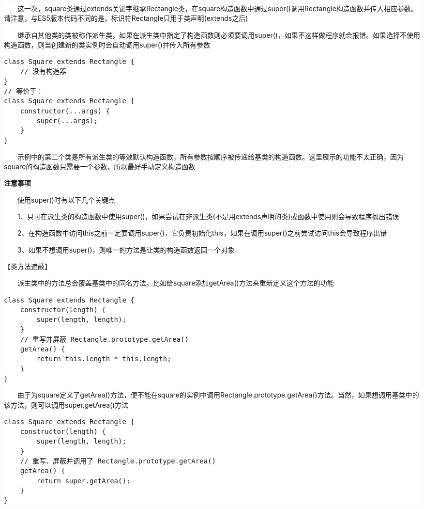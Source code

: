 　　这一次，square类通过extends关键字继承Rectangle类，在square构造函数中通过super()调用Rectangle构造函数并传入相应参数。请注意，与ES5版本代码不同的是，标识符Rectangle只用于类声明(extends之后)

　　继承自其他类的类被称作派生类，如果在派生类中指定了构造函数则必须要调用super()，如果不这样做程序就会报错。如果选择不使用构造函数，则当创建新的类实例时会自动调用super()并传入所有参数

<div class="cnblogs_code">
<pre>class Square extends Rectangle {
    // 没有构造器
}
// 等价于：
class Square extends Rectangle {
    constructor(...args) {
        super(...args);
    }
}</pre>
</div>

　　示例中的第二个类是所有派生类的等效默认构造函数，所有参数按顺序被传递给基类的构造函数。这里展示的功能不太正确，因为square的构造函数只需要一个参数，所以最好手动定义构造函数

**注意事项**

　　使用super()时有以下几个关键点

　　1、只可在派生类的构造函数中使用super()，如果尝试在非派生类(不是用extends声明的类)或函数中使用则会导致程序抛出错误

　　2、在构造函数中访问this之前一定要调用super()，它负责初始化this，如果在调用super()之前尝试访问this会导致程序出错

　　3、如果不想调用super()，则唯一的方法是让类的构造函数返回一个对象

【类方法遮蔽】

　　派生类中的方法总会覆盖基类中的同名方法。比如给square添加getArea()方法来重新定义这个方法的功能

<div class="cnblogs_code">
<pre>class Square extends Rectangle {
    constructor(length) {
        super(length, length);
    }
    // 重写并屏蔽 Rectangle.prototype.getArea()
    getArea() {
        return this.length * this.length;
    }
}</pre>
</div>

　　由于为square定义了getArea()方法，便不能在square的实例中调用Rectangle.prototype.getArea()方法。当然，如果想调用基类中的该方法，则可以调用super.getArea()方法

<div class="cnblogs_code">
<pre>class Square extends Rectangle {
    constructor(length) {
        super(length, length);
    }
    // 重写、屏蔽并调用了 Rectangle.prototype.getArea()
    getArea() {
        return super.getArea();
    }
}</pre>
</div>
